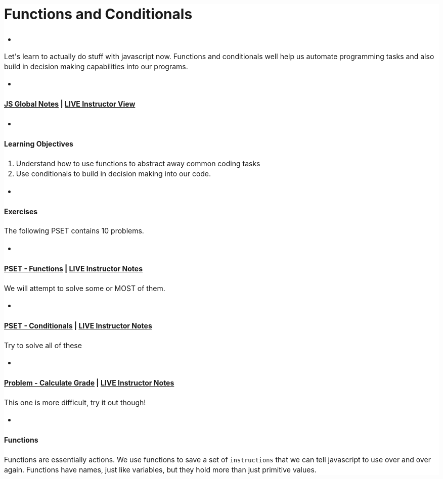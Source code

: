 # Functions and Conditionals

-

Let's learn to actually do stuff with javascript now. Functions and conditionals well help us automate programming tasks and also build in decision making capabilities into our programs.

-

#### [JS Global Notes](http://samantha.fewd.us/#fork/mottaquikarim/FEWD113_JS_Functions) | [LIVE Instructor View](http://samantha.fewd.us/#broadcast/mottaquikarim/FEWD113_JS_Functions)

-

#### Learning Objectives
1. Understand how to use functions to abstract away common coding tasks
2. Use conditionals to build in decision making into our code.

-

#### Exercises
The following PSET contains 10 problems. 

-

#### [PSET - Functions](http://samantha.fewd.us/#fork/mottaquikarim/Functions_Practice) | [LIVE Instructor Notes](http://samantha.fewd.us/#broadcast/mottaquikarim/Functions_Practice)
We will attempt to solve some or MOST of them.

-

#### [PSET - Conditionals](http://samantha.fewd.us/#fork/mottaquikarim/Conditionals) | [LIVE Instructor Notes](http://samantha.fewd.us/#broadcast/mottaquikarim/Conditionals)
Try to solve all of these

-

#### [Problem - Calculate Grade](http://samantha.fewd.us/#fork/mottaquikarim/Calculate_Grade) | [LIVE Instructor Notes](http://samantha.fewd.us/#broadcast/mottaquikarim/Calculate_Grade)
This one is more difficult, try it out though!

-

#### Functions
Functions are essentially actions. We use functions to save a set of `instructions` that we can tell javascript to use over and over again. Functions have names, just like variables, but they hold more than just primitive values.
